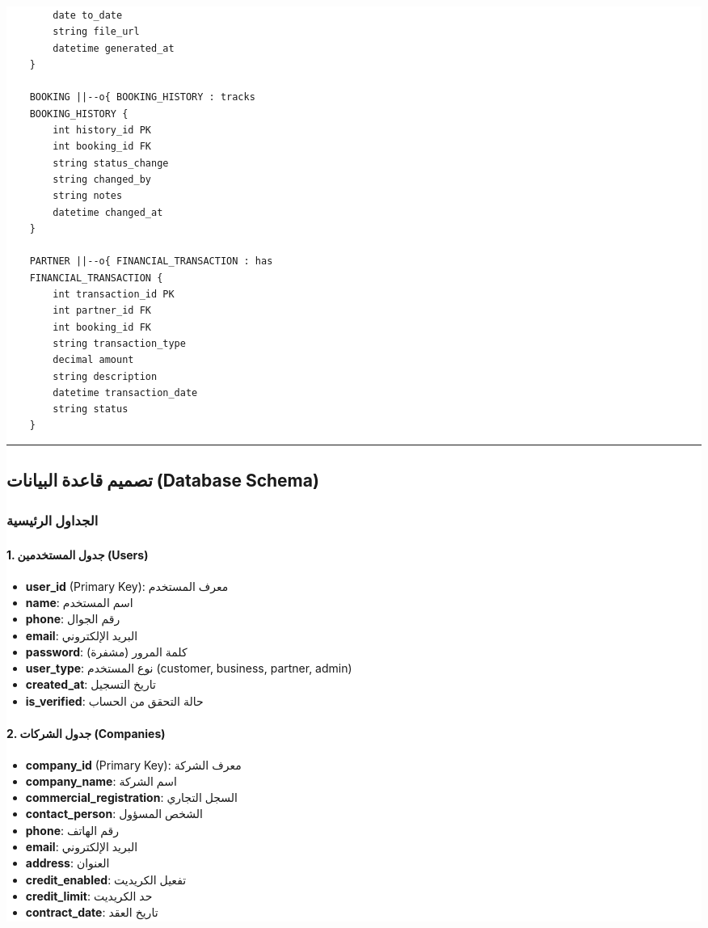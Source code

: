 ```mermaid
        date to_date
        string file_url
        datetime generated_at
    }
    
    BOOKING ||--o{ BOOKING_HISTORY : tracks
    BOOKING_HISTORY {
        int history_id PK
        int booking_id FK
        string status_change
        string changed_by
        string notes
        datetime changed_at
    }
    
    PARTNER ||--o{ FINANCIAL_TRANSACTION : has
    FINANCIAL_TRANSACTION {
        int transaction_id PK
        int partner_id FK
        int booking_id FK
        string transaction_type
        decimal amount
        string description
        datetime transaction_date
        string status
    }
```

---

## تصميم قاعدة البيانات (Database Schema)

### الجداول الرئيسية

#### 1. جدول المستخدمين (Users)
- **user_id** (Primary Key): معرف المستخدم
- **name**: اسم المستخدم
- **phone**: رقم الجوال
- **email**: البريد الإلكتروني
- **password**: كلمة المرور (مشفرة)
- **user_type**: نوع المستخدم (customer, business, partner, admin)
- **created_at**: تاريخ التسجيل
- **is_verified**: حالة التحقق من الحساب

#### 2. جدول الشركات (Companies)
- **company_id** (Primary Key): معرف الشركة
- **company_name**: اسم الشركة
- **commercial_registration**: السجل التجاري
- **contact_person**: الشخص المسؤول
- **phone**: رقم الهاتف
- **email**: البريد الإلكتروني
- **address**: العنوان
- **credit_enabled**: تفعيل الكريديت
- **credit_limit**: حد الكريديت
- **contract_date**: تاريخ العقد
